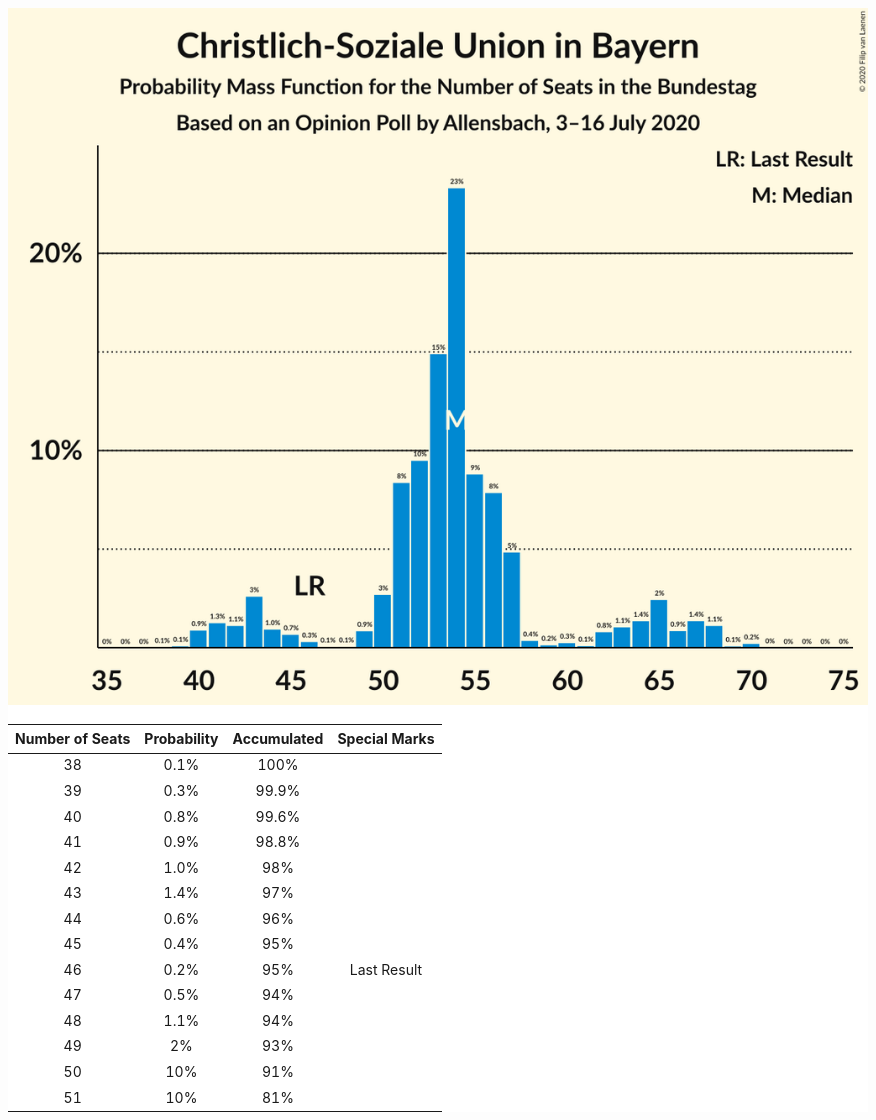 ![Graph with seats probability mass function not yet produced](2020-07-16-Allensbach-seats-pmf-christlich-sozialeunioninbayern.png "Seats Probability Mass Function")

| Number of Seats | Probability | Accumulated | Special Marks |
|:---------------:|:-----------:|:-----------:|:-------------:|
| 38 | 0.1% | 100% |  |
| 39 | 0.3% | 99.9% |  |
| 40 | 0.8% | 99.6% |  |
| 41 | 0.9% | 98.8% |  |
| 42 | 1.0% | 98% |  |
| 43 | 1.4% | 97% |  |
| 44 | 0.6% | 96% |  |
| 45 | 0.4% | 95% |  |
| 46 | 0.2% | 95% | Last Result |
| 47 | 0.5% | 94% |  |
| 48 | 1.1% | 94% |  |
| 49 | 2% | 93% |  |
| 50 | 10% | 91% |  |
| 51 | 10% | 81% |  |